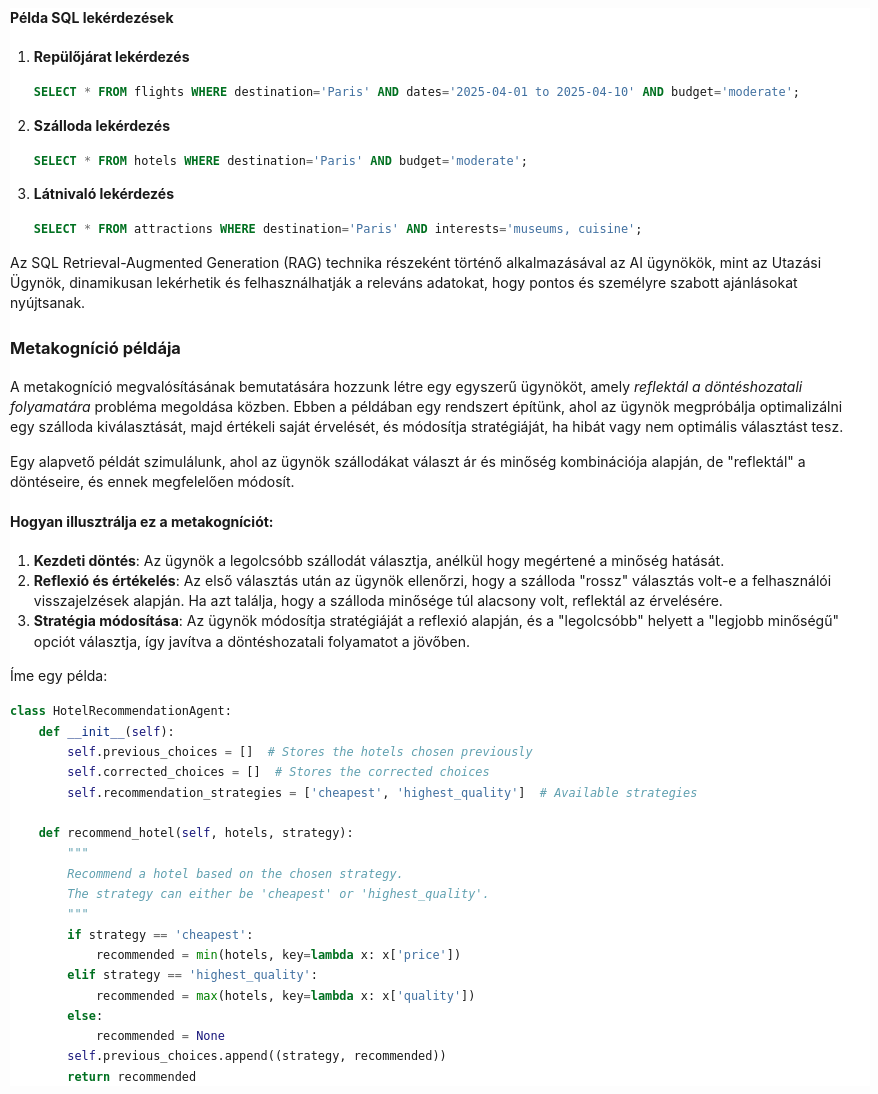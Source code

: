    ```python
   ```

#### Példa SQL lekérdezések

1. **Repülőjárat lekérdezés**

   ```sql
   SELECT * FROM flights WHERE destination='Paris' AND dates='2025-04-01 to 2025-04-10' AND budget='moderate';
   ```

2. **Szálloda lekérdezés**

   ```sql
   SELECT * FROM hotels WHERE destination='Paris' AND budget='moderate';
   ```

3. **Látnivaló lekérdezés**

   ```sql
   SELECT * FROM attractions WHERE destination='Paris' AND interests='museums, cuisine';
   ```

Az SQL Retrieval-Augmented Generation (RAG) technika részeként történő alkalmazásával az AI ügynökök, mint az Utazási Ügynök, dinamikusan lekérhetik és felhasználhatják a releváns adatokat, hogy pontos és személyre szabott ajánlásokat nyújtsanak.

### Metakogníció példája

A metakogníció megvalósításának bemutatására hozzunk létre egy egyszerű ügynököt, amely *reflektál a döntéshozatali folyamatára* probléma megoldása közben. Ebben a példában egy rendszert építünk, ahol az ügynök megpróbálja optimalizálni egy szálloda kiválasztását, majd értékeli saját érvelését, és módosítja stratégiáját, ha hibát vagy nem optimális választást tesz.

Egy alapvető példát szimulálunk, ahol az ügynök szállodákat választ ár és minőség kombinációja alapján, de "reflektál" a döntéseire, és ennek megfelelően módosít.

#### Hogyan illusztrálja ez a metakogníciót:

1. **Kezdeti döntés**: Az ügynök a legolcsóbb szállodát választja, anélkül hogy megértené a minőség hatását.
2. **Reflexió és értékelés**: Az első választás után az ügynök ellenőrzi, hogy a szálloda "rossz" választás volt-e a felhasználói visszajelzések alapján. Ha azt találja, hogy a szálloda minősége túl alacsony volt, reflektál az érvelésére.
3. **Stratégia módosítása**: Az ügynök módosítja stratégiáját a reflexió alapján, és a "legolcsóbb" helyett a "legjobb minőségű" opciót választja, így javítva a döntéshozatali folyamatot a jövőben.

Íme egy példa:

```python
class HotelRecommendationAgent:
    def __init__(self):
        self.previous_choices = []  # Stores the hotels chosen previously
        self.corrected_choices = []  # Stores the corrected choices
        self.recommendation_strategies = ['cheapest', 'highest_quality']  # Available strategies

    def recommend_hotel(self, hotels, strategy):
        """
        Recommend a hotel based on the chosen strategy.
        The strategy can either be 'cheapest' or 'highest_quality'.
        """
        if strategy == 'cheapest':
            recommended = min(hotels, key=lambda x: x['price'])
        elif strategy == 'highest_quality':
            recommended = max(hotels, key=lambda x: x['quality'])
        else:
            recommended = None
        self.previous_choices.append((strategy, recommended))
        return recommended

```